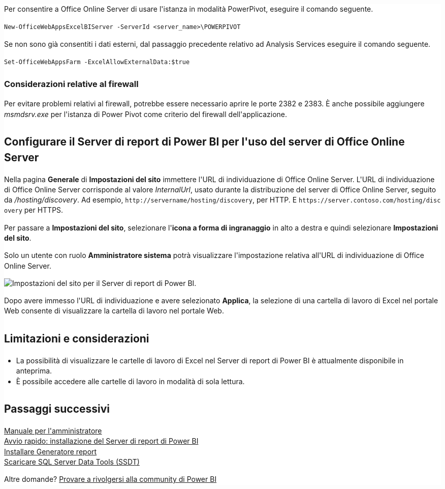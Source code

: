 Per consentire a Office Online Server di usare l'istanza in modalità PowerPivot, eseguire il comando seguente.

```
New-OfficeWebAppsExcelBIServer -ServerId <server_name>\POWERPIVOT
```

Se non sono già consentiti i dati esterni, dal passaggio precedente relativo ad Analysis Services eseguire il comando seguente.

```
Set-OfficeWebAppsFarm -ExcelAllowExternalData:$true
```

### <a name="firewall-considerations"></a>Considerazioni relative al firewall
Per evitare problemi relativi al firewall, potrebbe essere necessario aprire le porte 2382 e 2383. È anche possibile aggiungere *msmdsrv.exe* per l'istanza di Power Pivot come criterio del firewall dell'applicazione.

## <a name="configure-power-bi-report-server-to-use-the-oos-server"></a>Configurare il Server di report di Power BI per l'uso del server di Office Online Server
Nella pagina **Generale** di **Impostazioni del sito** immettere l'URL di individuazione di Office Online Server. L'URL di individuazione di Office Online Server corrisponde al valore *InternalUrl*, usato durante la distribuzione del server di Office Online Server, seguito da */hosting/discovery*. Ad esempio, `http://servername/hosting/discovery`, per HTTP. E `https://server.contoso.com/hosting/discovery` per HTTPS.

Per passare a **Impostazioni del sito**, selezionare l'**icona a forma di ingranaggio** in alto a destra e quindi selezionare **Impostazioni del sito**.

Solo un utente con ruolo **Amministratore sistema** potrà visualizzare l'impostazione relativa all'URL di individuazione di Office Online Server.

![Impostazioni del sito per il Server di report di Power BI.](media/excel-oos/reportserver-site-settings.png)

Dopo avere immesso l'URL di individuazione e avere selezionato **Applica**, la selezione di una cartella di lavoro di Excel nel portale Web consente di visualizzare la cartella di lavoro nel portale Web.

## <a name="limitations-and-considerations"></a>Limitazioni e considerazioni
* La possibilità di visualizzare le cartelle di lavoro di Excel nel Server di report di Power BI è attualmente disponibile in anteprima.
* È possibile accedere alle cartelle di lavoro in modalità di sola lettura.

## <a name="next-steps"></a>Passaggi successivi
[Manuale per l'amministratore](admin-handbook-overview.md)  
[Avvio rapido: installazione del Server di report di Power BI](quickstart-install-report-server.md)  
[Installare Generatore report](https://docs.microsoft.com/sql/reporting-services/install-windows/install-report-builder)  
[Scaricare SQL Server Data Tools (SSDT)](http://go.microsoft.com/fwlink/?LinkID=616714)

Altre domande? [Provare a rivolgersi alla community di Power BI](https://community.powerbi.com/)

